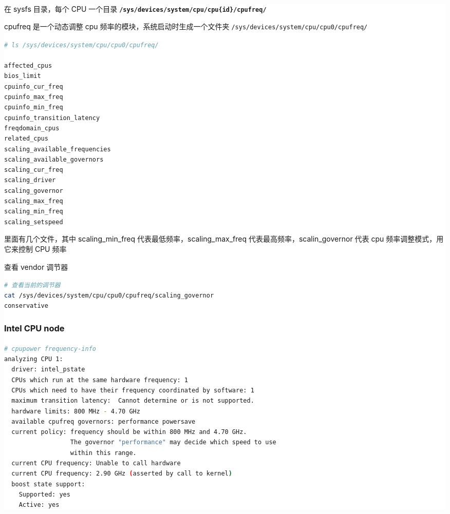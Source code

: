 在 sysfs 目录，每个 CPU 一个目录 **`/sys/devices/system/cpu/cpu{id}/cpufreq/`**

cpufreq 是一个动态调整 cpu 频率的模块，系统启动时生成一个文件夹 `/sys/devices/system/cpu/cpu0/cpufreq/`

```bash
# ls /sys/devices/system/cpu/cpu0/cpufreq/

affected_cpus
bios_limit
cpuinfo_cur_freq
cpuinfo_max_freq
cpuinfo_min_freq
cpuinfo_transition_latency
freqdomain_cpus
related_cpus
scaling_available_frequencies
scaling_available_governors
scaling_cur_freq
scaling_driver
scaling_governor
scaling_max_freq
scaling_min_freq
scaling_setspeed
```

里面有几个文件，其中 scaling_min_freq 代表最低频率，scaling_max_freq 代表最高频率，scalin_governor 代表 cpu 频率调整模式，用它来控制 CPU 频率

查看 vendor 调节器

```bash
# 查看当前的调节器
cat /sys/devices/system/cpu/cpu0/cpufreq/scaling_governor
conservative
```

### Intel CPU node

```bash
# cpupower frequency-info
analyzing CPU 1:
  driver: intel_pstate
  CPUs which run at the same hardware frequency: 1
  CPUs which need to have their frequency coordinated by software: 1
  maximum transition latency:  Cannot determine or is not supported.
  hardware limits: 800 MHz - 4.70 GHz
  available cpufreq governors: performance powersave
  current policy: frequency should be within 800 MHz and 4.70 GHz.
                  The governor "performance" may decide which speed to use
                  within this range.
  current CPU frequency: Unable to call hardware
  current CPU frequency: 2.90 GHz (asserted by call to kernel)
  boost state support:
    Supported: yes
    Active: yes
```
